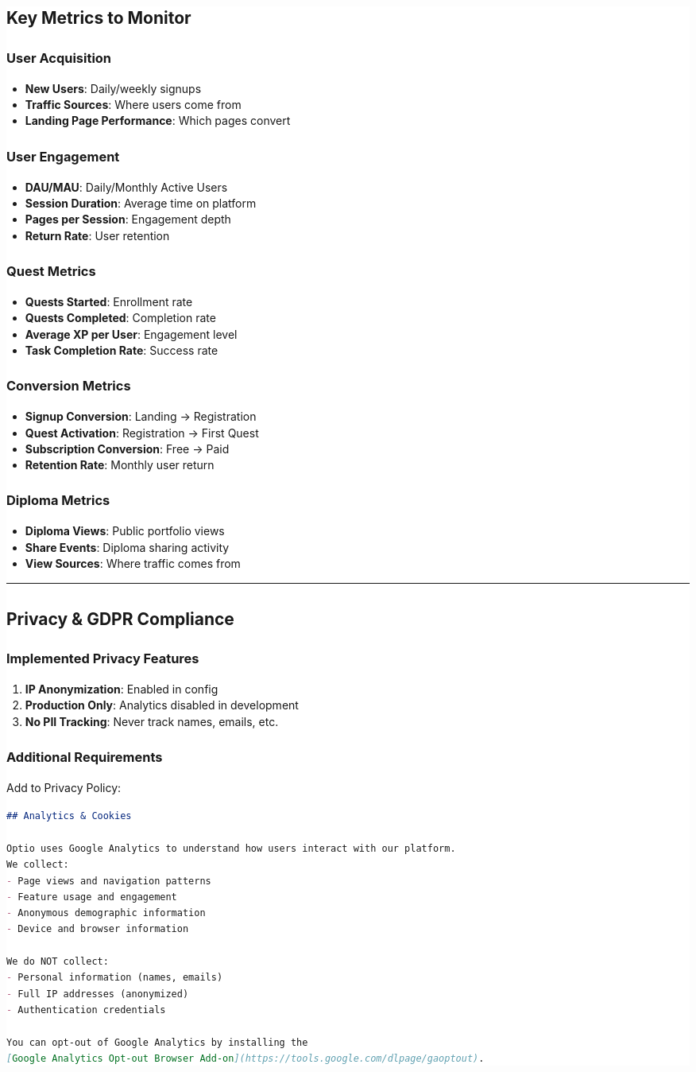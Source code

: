 ## Key Metrics to Monitor

### User Acquisition
- **New Users**: Daily/weekly signups
- **Traffic Sources**: Where users come from
- **Landing Page Performance**: Which pages convert

### User Engagement
- **DAU/MAU**: Daily/Monthly Active Users
- **Session Duration**: Average time on platform
- **Pages per Session**: Engagement depth
- **Return Rate**: User retention

### Quest Metrics
- **Quests Started**: Enrollment rate
- **Quests Completed**: Completion rate
- **Average XP per User**: Engagement level
- **Task Completion Rate**: Success rate

### Conversion Metrics
- **Signup Conversion**: Landing → Registration
- **Quest Activation**: Registration → First Quest
- **Subscription Conversion**: Free → Paid
- **Retention Rate**: Monthly user return

### Diploma Metrics
- **Diploma Views**: Public portfolio views
- **Share Events**: Diploma sharing activity
- **View Sources**: Where traffic comes from

---

## Privacy & GDPR Compliance

### Implemented Privacy Features

1. **IP Anonymization**: Enabled in config
2. **Production Only**: Analytics disabled in development
3. **No PII Tracking**: Never track names, emails, etc.

### Additional Requirements

Add to Privacy Policy:

```markdown
## Analytics & Cookies

Optio uses Google Analytics to understand how users interact with our platform.
We collect:
- Page views and navigation patterns
- Feature usage and engagement
- Anonymous demographic information
- Device and browser information

We do NOT collect:
- Personal information (names, emails)
- Full IP addresses (anonymized)
- Authentication credentials

You can opt-out of Google Analytics by installing the
[Google Analytics Opt-out Browser Add-on](https://tools.google.com/dlpage/gaoptout).
```